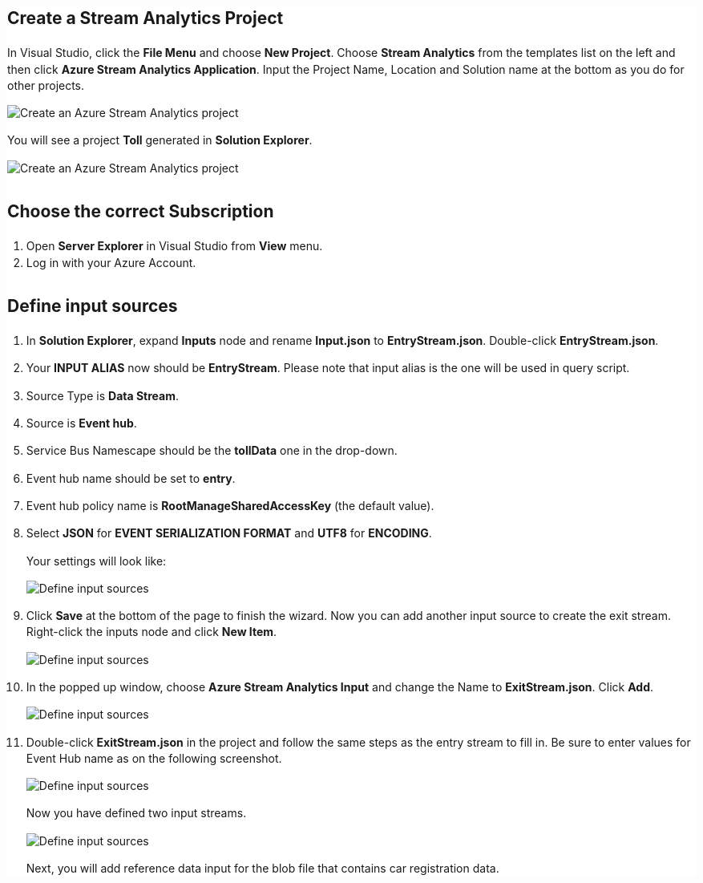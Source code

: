 ## Create a Stream Analytics Project
In Visual Studio, click the **File Menu** and choose **New Project**. Choose **Stream Analytics** from the templates list on the left and then click **Azure Stream Analytics Application**.
Input the Project Name, Location and Solution name at the bottom as you do for other projects.

![Create an Azure Stream Analytics project](./media/stream-analytics-tools-for-vs/stream-analytics-tools-for-vs-create-project-01.png)

You will see a project **Toll** generated in **Solution Explorer**.

![Create an Azure Stream Analytics project](./media/stream-analytics-tools-for-vs/stream-analytics-tools-for-vs-create-project-02.png)

## Choose the correct Subscription
1. Open **Server Explorer** in Visual Studio from **View** menu.
2. Log in with your Azure Account. 

## Define input sources
1. In **Solution Explorer**, expand **Inputs** node and rename **Input.json** to **EntryStream.json**. Double-click **EntryStream.json**.
2. Your **INPUT ALIAS** now should be **EntryStream**. Please note that input alias is the one will be used in query script. 
3. Source Type is **Data Stream**.
4. Source is **Event hub**.
5. Service Bus Namescape should be the **tollData** one in the drop-down.
6. Event hub name should be set to **entry**.
7. Event hub policy name is **RootManageSharedAccessKey** (the default value).
8. Select **JSON** for **EVENT SERIALIZATION FORMAT** and **UTF8** for **ENCODING**.

    Your settings will look like:

    ![Define input sources](./media/stream-analytics-tools-for-vs/stream-analytics-tools-for-vs-define-input-01.png)

9. Click **Save** at the bottom of the page to finish the wizard. Now you can add another input source to create the exit stream. Right-click the inputs node and click **New Item**.

    ![Define input sources](./media/stream-analytics-tools-for-vs/stream-analytics-tools-for-vs-define-input-02.png)

10. In the popped up window, choose **Azure Stream Analytics Input** and change the Name to **ExitStream.json**. Click **Add**.

    ![Define input sources](./media/stream-analytics-tools-for-vs/stream-analytics-tools-for-vs-define-input-03.png)

11. Double-click **ExitStream.json** in the project and follow the same steps as the entry stream to fill in. Be sure to enter values for Event Hub name as on the following screenshot.

    ![Define input sources](./media/stream-analytics-tools-for-vs/stream-analytics-tools-for-vs-define-input-04.png)

    Now you have defined two input streams.

    ![Define input sources](./media/stream-analytics-tools-for-vs/stream-analytics-tools-for-vs-define-input-05.png)

    Next, you will add reference data input for the blob file that contains car registration data.
